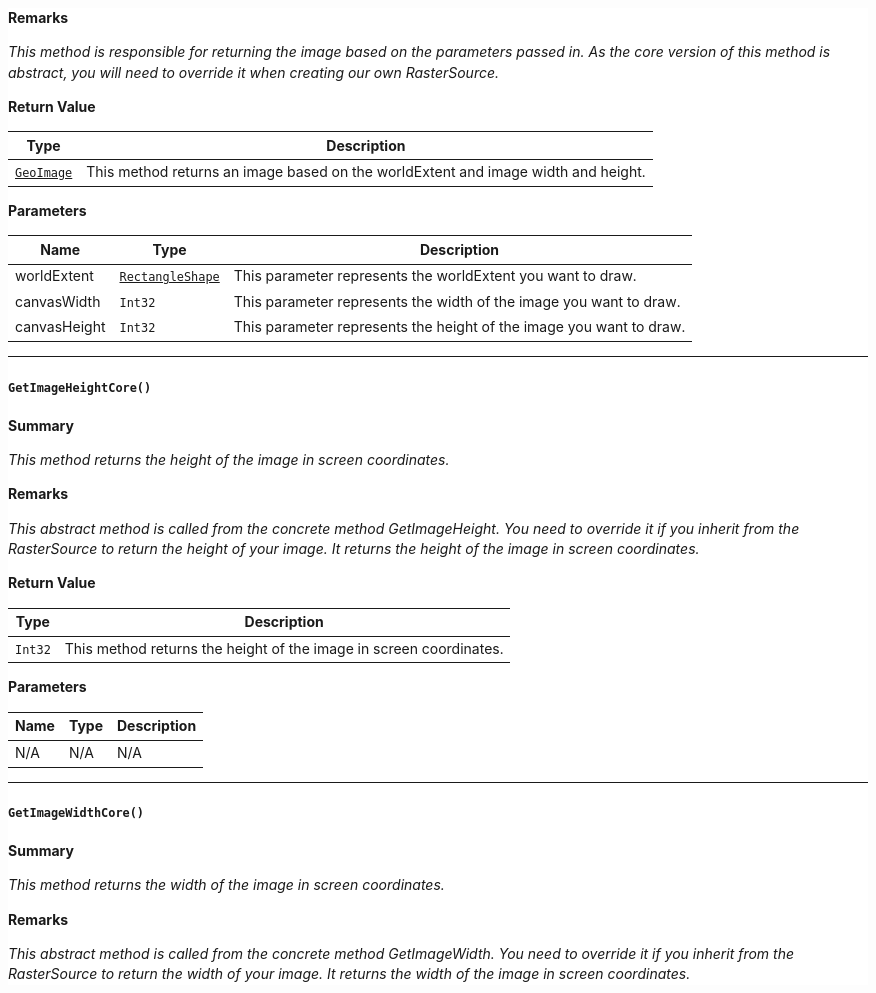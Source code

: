 **Remarks**

   *This method is responsible for returning the image based on the parameters passed in. As the core version of this method is abstract, you will need to override it when creating our own RasterSource.*

**Return Value**

|Type|Description|
|---|---|
|[`GeoImage`](../ThinkGeo.Core/ThinkGeo.Core.GeoImage.md)|This method returns an image based on the worldExtent and image width and height.|

**Parameters**

|Name|Type|Description|
|---|---|---|
|worldExtent|[`RectangleShape`](../ThinkGeo.Core/ThinkGeo.Core.RectangleShape.md)|This parameter represents the worldExtent you want to draw.|
|canvasWidth|`Int32`|This parameter represents the width of the image you want to draw.|
|canvasHeight|`Int32`|This parameter represents the height of the image you want to draw.|

---
#### `GetImageHeightCore()`

**Summary**

   *This method returns the height of the image in screen coordinates.*

**Remarks**

   *This abstract method is called from the concrete method GetImageHeight. You need to override it if you inherit from the RasterSource to return the height of your image. It returns the height of the image in screen coordinates.*

**Return Value**

|Type|Description|
|---|---|
|`Int32`|This method returns the height of the image in screen coordinates.|

**Parameters**

|Name|Type|Description|
|---|---|---|
|N/A|N/A|N/A|

---
#### `GetImageWidthCore()`

**Summary**

   *This method returns the width of the image in screen coordinates.*

**Remarks**

   *This abstract method is called from the concrete method GetImageWidth. You need to override it if you inherit from the RasterSource to return the width of your image. It returns the width of the image in screen coordinates.*
